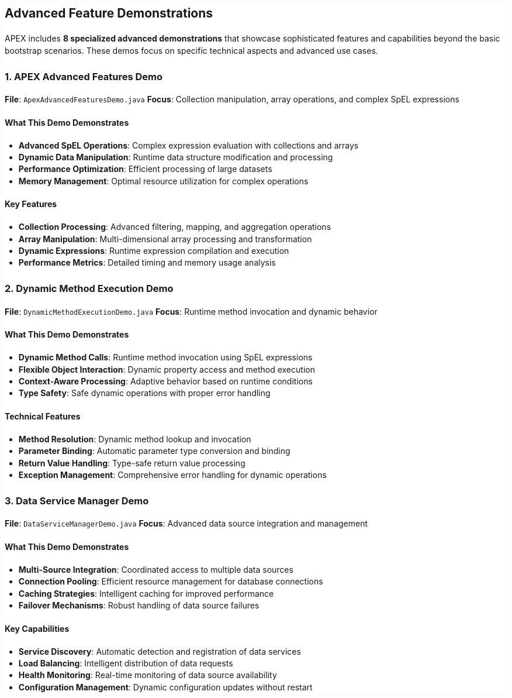 ## Advanced Feature Demonstrations

APEX includes **8 specialized advanced demonstrations** that showcase sophisticated features and capabilities beyond the basic bootstrap scenarios. These demos focus on specific technical aspects and advanced use cases.

### 1. APEX Advanced Features Demo
**File**: `ApexAdvancedFeaturesDemo.java`
**Focus**: Collection manipulation, array operations, and complex SpEL expressions

#### What This Demo Demonstrates
- **Advanced SpEL Operations**: Complex expression evaluation with collections and arrays
- **Dynamic Data Manipulation**: Runtime data structure modification and processing
- **Performance Optimization**: Efficient processing of large datasets
- **Memory Management**: Optimal resource utilization for complex operations

#### Key Features
- **Collection Processing**: Advanced filtering, mapping, and aggregation operations
- **Array Manipulation**: Multi-dimensional array processing and transformation
- **Dynamic Expressions**: Runtime expression compilation and execution
- **Performance Metrics**: Detailed timing and memory usage analysis

### 2. Dynamic Method Execution Demo
**File**: `DynamicMethodExecutionDemo.java`
**Focus**: Runtime method invocation and dynamic behavior

#### What This Demo Demonstrates
- **Dynamic Method Calls**: Runtime method invocation using SpEL expressions
- **Flexible Object Interaction**: Dynamic property access and method execution
- **Context-Aware Processing**: Adaptive behavior based on runtime conditions
- **Type Safety**: Safe dynamic operations with proper error handling

#### Technical Features
- **Method Resolution**: Dynamic method lookup and invocation
- **Parameter Binding**: Automatic parameter type conversion and binding
- **Return Value Handling**: Type-safe return value processing
- **Exception Management**: Comprehensive error handling for dynamic operations

### 3. Data Service Manager Demo
**File**: `DataServiceManagerDemo.java`
**Focus**: Advanced data source integration and management

#### What This Demo Demonstrates
- **Multi-Source Integration**: Coordinated access to multiple data sources
- **Connection Pooling**: Efficient resource management for database connections
- **Caching Strategies**: Intelligent caching for improved performance
- **Failover Mechanisms**: Robust handling of data source failures

#### Key Capabilities
- **Service Discovery**: Automatic detection and registration of data services
- **Load Balancing**: Intelligent distribution of data requests
- **Health Monitoring**: Real-time monitoring of data source availability
- **Configuration Management**: Dynamic configuration updates without restart
